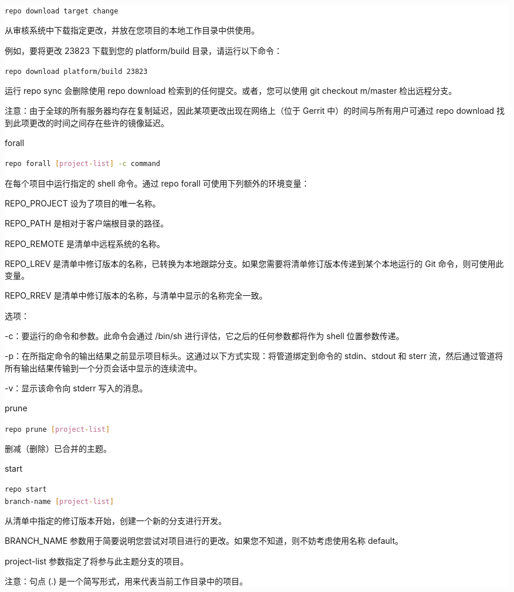 ```sh
repo download target change
```

从审核系统中下载指定更改，并放在您项目的本地工作目录中供使用。

例如，要将更改 23823 下载到您的 platform/build 目录，请运行以下命令：

```sh
repo download platform/build 23823
```

运行 repo sync 会删除使用 repo download 检索到的任何提交。或者，您可以使用 git checkout m/master 检出远程分支。

注意：由于全球的所有服务器均存在复制延迟，因此某项更改出现在网络上（位于 Gerrit 中）的时间与所有用户可通过 repo download 找到此项更改的时间之间存在些许的镜像延迟。

forall

```sh
repo forall [project-list] -c command
```

在每个项目中运行指定的 shell 命令。通过 repo forall 可使用下列额外的环境变量：

REPO_PROJECT 设为了项目的唯一名称。

REPO_PATH 是相对于客户端根目录的路径。

REPO_REMOTE 是清单中远程系统的名称。

REPO_LREV 是清单中修订版本的名称，已转换为本地跟踪分支。如果您需要将清单修订版本传递到某个本地运行的 Git 命令，则可使用此变量。

REPO_RREV 是清单中修订版本的名称，与清单中显示的名称完全一致。

选项：

-c：要运行的命令和参数。此命令会通过 /bin/sh 进行评估，它之后的任何参数都将作为 shell 位置参数传递。

-p：在所指定命令的输出结果之前显示项目标头。这通过以下方式实现：将管道绑定到命令的 stdin、stdout 和 sterr 流，然后通过管道将所有输出结果传输到一个分页会话中显示的连续流中。

-v：显示该命令向 stderr 写入的消息。

prune

```sh
repo prune [project-list]
```

删减（删除）已合并的主题。

start

```sh
repo start
branch-name [project-list]
```

从清单中指定的修订版本开始，创建一个新的分支进行开发。

BRANCH_NAME 参数用于简要说明您尝试对项目进行的更改。如果您不知道，则不妨考虑使用名称 default。

project-list 参数指定了将参与此主题分支的项目。

注意：句点 (.) 是一个简写形式，用来代表当前工作目录中的项目。
